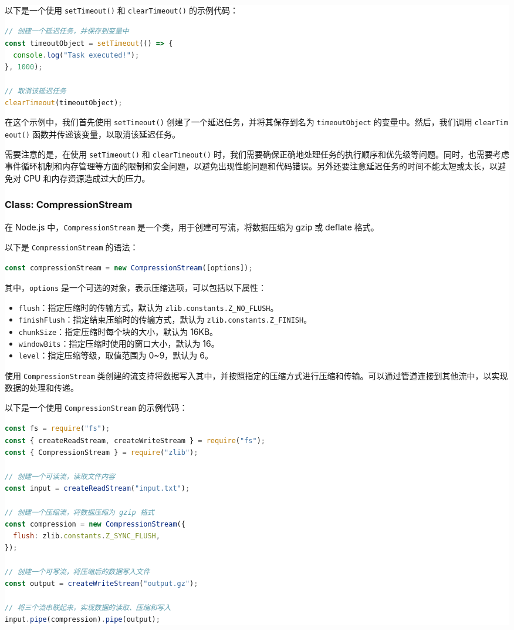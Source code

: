 以下是一个使用 `setTimeout()` 和 `clearTimeout()` 的示例代码：

```javascript
// 创建一个延迟任务，并保存到变量中
const timeoutObject = setTimeout(() => {
  console.log("Task executed!");
}, 1000);

// 取消该延迟任务
clearTimeout(timeoutObject);
```

在这个示例中，我们首先使用 `setTimeout()` 创建了一个延迟任务，并将其保存到名为 `timeoutObject` 的变量中。然后，我们调用 `clearTimeout()` 函数并传递该变量，以取消该延迟任务。

需要注意的是，在使用 `setTimeout()` 和 `clearTimeout()` 时，我们需要确保正确地处理任务的执行顺序和优先级等问题。同时，也需要考虑事件循环机制和内存管理等方面的限制和安全问题，以避免出现性能问题和代码错误。另外还要注意延迟任务的时间不能太短或太长，以避免对 CPU 和内存资源造成过大的压力。

### Class: CompressionStream

在 Node.js 中，`CompressionStream` 是一个类，用于创建可写流，将数据压缩为 gzip 或 deflate 格式。

以下是 `CompressionStream` 的语法：

```javascript
const compressionStream = new CompressionStream([options]);
```

其中，`options` 是一个可选的对象，表示压缩选项，可以包括以下属性：

- `flush`：指定压缩时的传输方式，默认为 `zlib.constants.Z_NO_FLUSH`。
- `finishFlush`：指定结束压缩时的传输方式，默认为 `zlib.constants.Z_FINISH`。
- `chunkSize`：指定压缩时每个块的大小，默认为 16KB。
- `windowBits`：指定压缩时使用的窗口大小，默认为 16。
- `level`：指定压缩等级，取值范围为 0~9，默认为 6。

使用 `CompressionStream` 类创建的流支持将数据写入其中，并按照指定的压缩方式进行压缩和传输。可以通过管道连接到其他流中，以实现数据的处理和传递。

以下是一个使用 `CompressionStream` 的示例代码：

```javascript
const fs = require("fs");
const { createReadStream, createWriteStream } = require("fs");
const { CompressionStream } = require("zlib");

// 创建一个可读流，读取文件内容
const input = createReadStream("input.txt");

// 创建一个压缩流，将数据压缩为 gzip 格式
const compression = new CompressionStream({
  flush: zlib.constants.Z_SYNC_FLUSH,
});

// 创建一个可写流，将压缩后的数据写入文件
const output = createWriteStream("output.gz");

// 将三个流串联起来，实现数据的读取、压缩和写入
input.pipe(compression).pipe(output);
```
